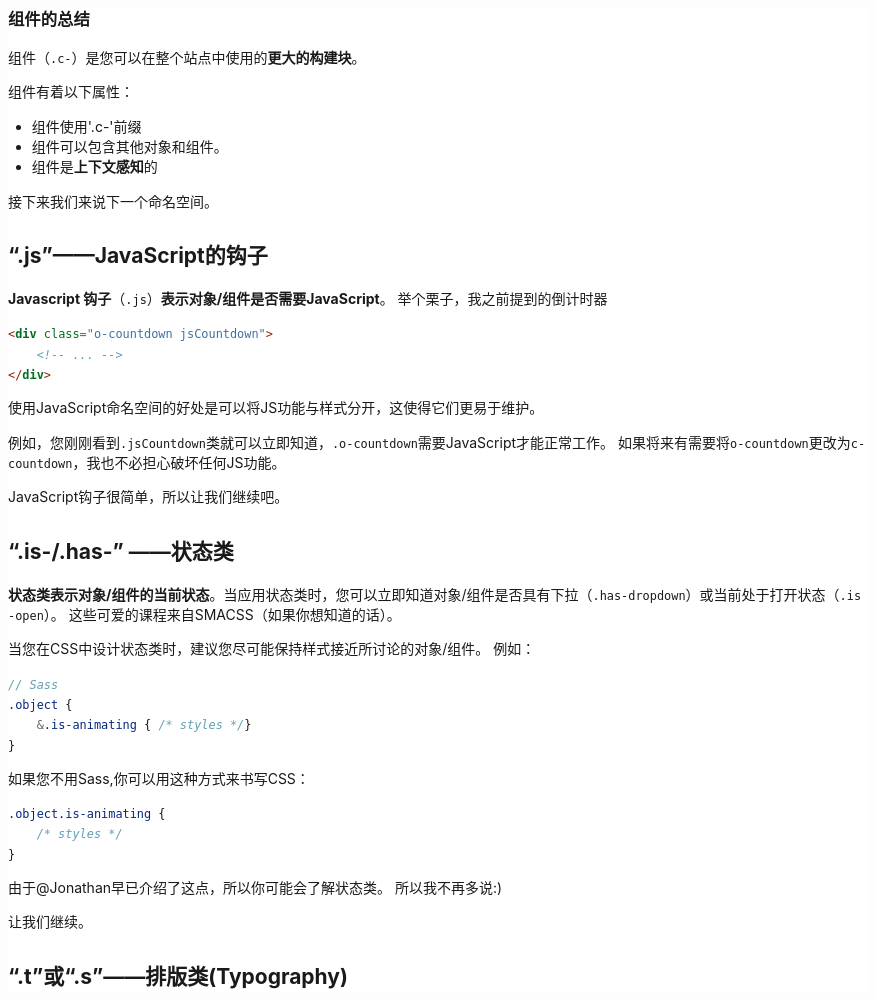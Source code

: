 ### 组件的总结

组件（`.c-`）是您可以在整个站点中使用的**更大的构建块**。

组件有着以下属性：

- 组件使用'.c-'前缀
- 组件可以包含其他对象和组件。
- 组件是**上下文感知**的

接下来我们来说下一个命名空间。

## “.js”——JavaScript的钩子

**Javascript 钩子**（`.js`）**表示对象/组件是否需要JavaScript**。 举个栗子，我之前提到的倒计时器

```html
<div class="o-countdown jsCountdown">
    <!-- ... -->
</div>
```

使用JavaScript命名空间的好处是可以将JS功能与样式分开，这使得它们更易于维护。

例如，您刚刚看到`.jsCountdown`类就可以立即知道，`.o-countdown`需要JavaScript才能正常工作。 如果将来有需要将`o-countdown`更改为`c-countdown`，我也不必担心破坏任何JS功能。

JavaScript钩子很简单，所以让我们继续吧。

## “.is-/.has-” ——状态类

**状态类表示对象/组件的当前状态**。当应用状态类时，您可以立即知道对象/组件是否具有下拉（`.has-dropdown`）或当前处于打开状态（`.is-open`）。 这些可爱的课程来自SMACSS（如果你想知道的话）。

当您在CSS中设计状态类时，建议您尽可能保持样式接近所讨论的对象/组件。 例如：

```scss
// Sass
.object {
    &.is-animating { /* styles */}
}
```

如果您不用Sass,你可以用这种方式来书写CSS：

```css
.object.is-animating { 
    /* styles */ 
}
```

由于@Jonathan早已介绍了这点，所以你可能会了解状态类。 所以我不再多说:)

让我们继续。

## “.t”或“.s”——排版类(Typography)
